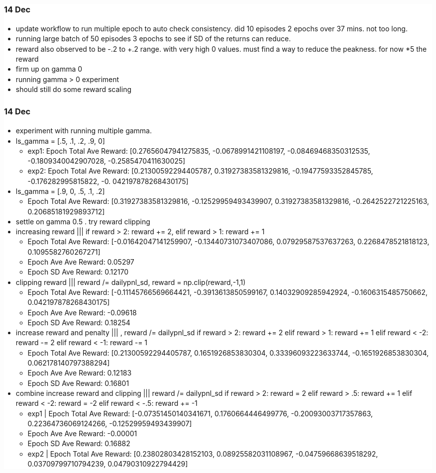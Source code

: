 


### 14 Dec

- update workflow to run multiple epoch to auto check consistency. did 10 episodes 2 epochs over 37 mins. not too long.
- running large batch of 50 episodes 3 epochs to see if SD of the returns can reduce.
- reward also observed to be -.2 to +.2 range. with very high 0 values. must find a way to reduce the peakness. for now *5 the reward
- firm up on gamma 0
- running gamma > 0 experiment
- should still do some reward scaling

### 14 Dec
- experiment with running multiple gamma. 
- ls_gamma = [.5, .1, .2, .9, 0]
    - exp1: Epoch Total Ave Reward: [0.27656047941275835, -0.0678991421108197, -0.08469468350312535, -0.1809340042907028, -0.2585470411630025]
    - exp2: Epoch Total Ave Reward: [0.21300592294405787, 0.31927383581329816, -0.19477593352845785, -0.176282995815822, -0.  042197878268430175]
- ls_gamma = [.9, 0, .5, .1, .2]
    - Epoch Total Ave Reward: [0.31927383581329816, -0.12529959493439907, 0.31927383581329816, -0.2642522721225163, 0.20685181929893712]
- settle on gamma 0.5 . try reward clipping
- increasing reward ||| if reward > 2: reward += 2, elif reward > 1: reward += 1
    - Epoch Total Ave Reward: [-0.01642047141259907, -0.13440731073407086, 0.07929587537637263, 0.2268478521818123, 0.1095582760267271]
    - Epoch Ave Ave Reward: 	0.05297
    - Epoch SD  Ave Reward: 	0.12170 
- clipping reward ||| reward /= dailypnl_sd, reward = np.clip(reward,-1,1) 
    - Epoch Total Ave Reward: [-0.11145766569664421, -0.3913613850599167, 0.14032909285942924, -0.1606315485750662, 0.042197878268430175]
    - Epoch Ave Ave Reward: 	-0.09618
    - Epoch SD  Ave Reward: 	0.18254 
- increase reward and penalty ||| , reward /= dailypnl_sd
            if reward > 2:
                reward += 2
            elif reward > 1:
                reward += 1
            elif reward < -2:
                reward -= 2
            elif reward < -1:
                reward -= 1
    - Epoch Total Ave Reward: [0.21300592294405787, 0.1651926853830304, 0.33396093223633744, -0.1651926853830304, 0.062178140797388294]
    - Epoch Ave Ave Reward: 	0.12183
    - Epoch SD  Ave Reward: 	0.16801 
- combine increase reward and clipping ||| 
            reward /= dailypnl_sd
            if reward > 2:
                reward = 2
            elif reward > .5:
                reward += 1
            elif reward < -2:
                reward = -2
            elif reward < -.5:
                reward += -1
    - exp1 | Epoch Total Ave Reward: [-0.07351450140341671, 0.1760664446499776, -0.20093003717357863, 0.22364736069124266, -0.12529959493439907]
    - Epoch Ave Ave Reward: 	-0.00001
    - Epoch SD  Ave Reward: 	0.16882 
    - exp2 | Epoch Total Ave Reward: [0.23802803428152103, 0.08925582031108967, -0.04759668639518292, 0.03709799710794239, 0.04790310922794429]